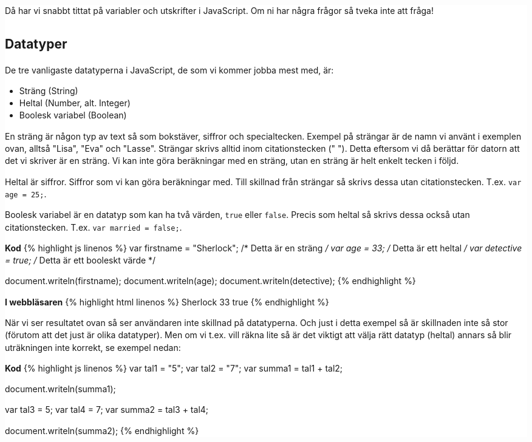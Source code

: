 Då har vi snabbt tittat på variabler och utskrifter i JavaScript. Om ni har några frågor så tveka inte att fråga!

## Datatyper

De tre vanligaste datatyperna i JavaScript, de som vi kommer jobba mest med, är:

* Sträng (String)
* Heltal (Number, alt. Integer)
* Boolesk variabel (Boolean)

En sträng är någon typ av text så som bokstäver, siffror och specialtecken. Exempel på strängar är de namn vi använt i exemplen ovan, alltså "Lisa", "Eva" och "Lasse". Strängar skrivs alltid inom citationstecken (" "). Detta eftersom vi då berättar för datorn att det vi skriver är en sträng. Vi kan inte göra beräkningar med en sträng, utan en sträng är helt enkelt tecken i följd.

Heltal är siffror. Siffror som vi kan göra beräkningar med. Till skillnad från strängar så skrivs dessa utan citationstecken. T.ex. `var age = 25;`.

Boolesk variabel är en datatyp som kan ha två värden, `true` eller `false`. Precis som heltal så skrivs dessa också utan citationstecken. T.ex. `var married = false;`.

**Kod**
{% highlight js linenos %}
var firstname = "Sherlock"; /* Detta är en sträng */
var age = 33; /* Detta är ett heltal */
var detective = true; /* Detta är ett booleskt värde */

document.writeln(firstname);
document.writeln(age);
document.writeln(detective);
{% endhighlight %}

**I webbläsaren**
{% highlight html linenos %}
Sherlock
33
true
{% endhighlight %}

När vi ser resultatet ovan så ser användaren inte skillnad på datatyperna. Och just i detta exempel så är skillnaden inte så stor (förutom att det just är olika datatyper). Men om vi t.ex. vill räkna lite så är det viktigt att välja rätt datatyp (heltal) annars så blir uträkningen inte korrekt, se exempel nedan:

**Kod**
{% highlight js linenos %}
var tal1 = "5";
var tal2 = "7";
var summa1 = tal1 + tal2;

document.writeln(summa1);

var tal3 = 5;
var tal4 = 7;
var summa2 = tal3 + tal4;

document.writeln(summa2);
{% endhighlight %}
